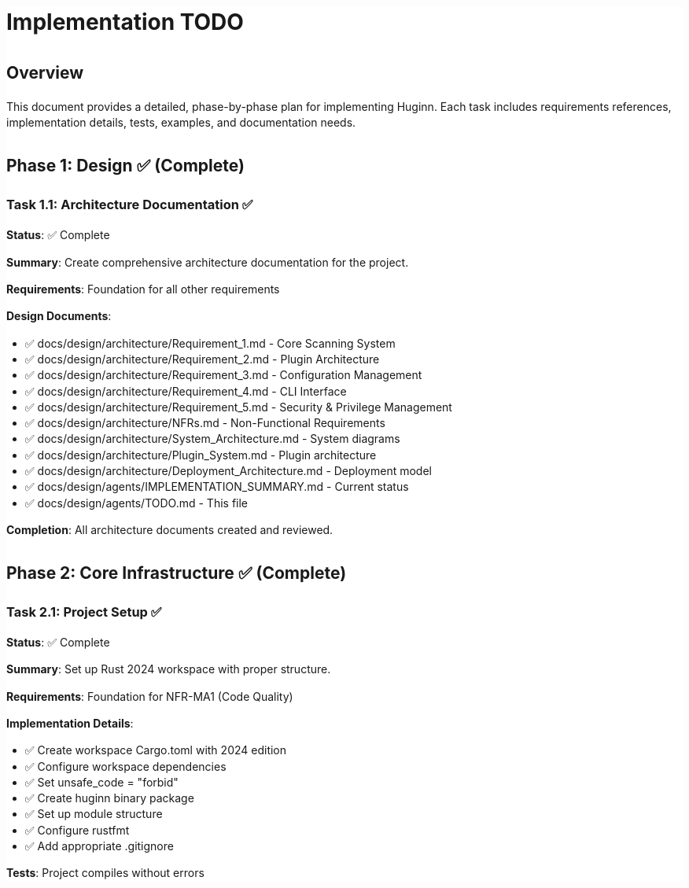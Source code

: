 # Implementation TODO

## Overview

This document provides a detailed, phase-by-phase plan for implementing Huginn. Each task includes requirements references, implementation details, tests, examples, and documentation needs.

## Phase 1: Design ✅ (Complete)

### Task 1.1: Architecture Documentation ✅

**Status**: ✅ Complete

**Summary**: Create comprehensive architecture documentation for the project.

**Requirements**: Foundation for all other requirements

**Design Documents**:
- ✅ docs/design/architecture/Requirement_1.md - Core Scanning System
- ✅ docs/design/architecture/Requirement_2.md - Plugin Architecture
- ✅ docs/design/architecture/Requirement_3.md - Configuration Management
- ✅ docs/design/architecture/Requirement_4.md - CLI Interface
- ✅ docs/design/architecture/Requirement_5.md - Security & Privilege Management
- ✅ docs/design/architecture/NFRs.md - Non-Functional Requirements
- ✅ docs/design/architecture/System_Architecture.md - System diagrams
- ✅ docs/design/architecture/Plugin_System.md - Plugin architecture
- ✅ docs/design/architecture/Deployment_Architecture.md - Deployment model
- ✅ docs/design/agents/IMPLEMENTATION_SUMMARY.md - Current status
- ✅ docs/design/agents/TODO.md - This file

**Completion**: All architecture documents created and reviewed.

## Phase 2: Core Infrastructure ✅ (Complete)

### Task 2.1: Project Setup ✅

**Status**: ✅ Complete

**Summary**: Set up Rust 2024 workspace with proper structure.

**Requirements**: Foundation for NFR-MA1 (Code Quality)

**Implementation Details**:
- ✅ Create workspace Cargo.toml with 2024 edition
- ✅ Configure workspace dependencies
- ✅ Set unsafe_code = "forbid"
- ✅ Create huginn binary package
- ✅ Set up module structure
- ✅ Configure rustfmt
- ✅ Add appropriate .gitignore

**Tests**: Project compiles without errors
